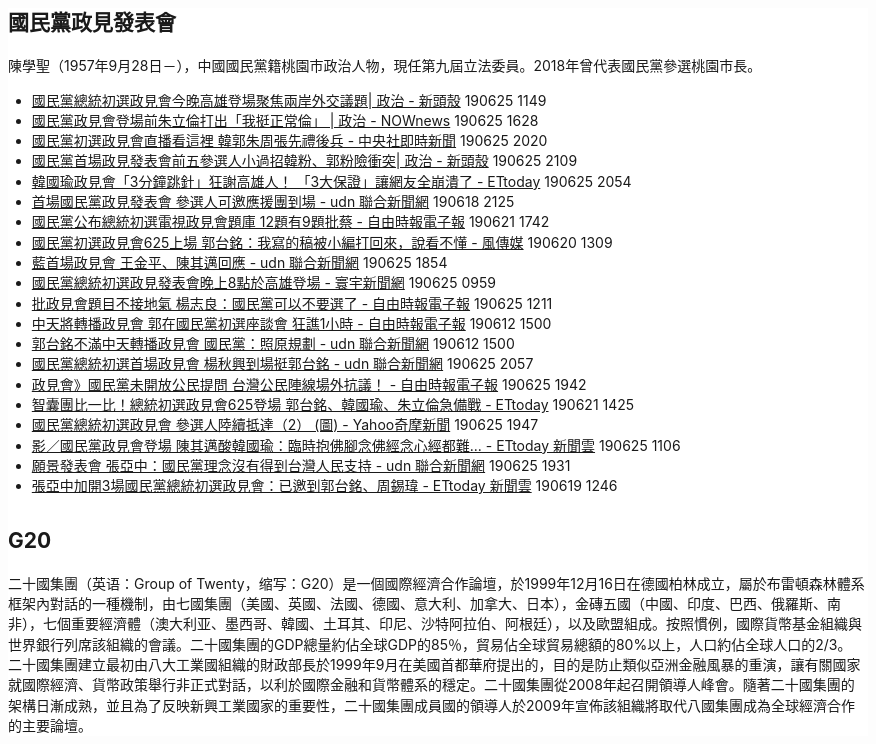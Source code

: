 ## 國民黨政見發表會

陳學聖（1957年9月28日－），中國國民黨籍桃園市政治人物，現任第九屆立法委員。2018年曾代表國民黨參選桃園市長。
- [國民黨總統初選政見會今晚高雄登場聚焦兩岸外交議題| 政治 - 新頭殼](https://newtalk.tw/news/view/2019-06-25/264136 "國民黨總統初選政見會今晚高雄登場聚焦兩岸外交議題| 政治 - 新頭殼") 190625 1149
- [國民黨政見會登場前朱立倫打出「我挺正常倫」 | 政治 - NOWnews](https://www.nownews.com/news/20190625/3463137/ "國民黨政見會登場前朱立倫打出「我挺正常倫」 | 政治 - NOWnews") 190625 1628
- [國民黨初選政見會直播看這裡 韓郭朱周張先禮後兵 - 中央社即時新聞](https://www.cna.com.tw/news/firstnews/201906250300.aspx "國民黨初選政見會直播看這裡 韓郭朱周張先禮後兵 - 中央社即時新聞") 190625 2020
- [國民黨首場政見發表會前五參選人小過招韓粉、郭粉險衝突| 政治 - 新頭殼](https://newtalk.tw/news/view/2019-06-25/264518 "國民黨首場政見發表會前五參選人小過招韓粉、郭粉險衝突| 政治 - 新頭殼") 190625 2109
- [韓國瑜政見會「3分鐘跳針」狂謝高雄人！ 「3大保證」讓網友全崩潰了 - ETtoday](https://www.ettoday.net/news/20190625/1475281.htm "韓國瑜政見會「3分鐘跳針」狂謝高雄人！ 「3大保證」讓網友全崩潰了 - ETtoday") 190625 2054
- [首場國民黨政見發表會 參選人可邀應援團到場 - udn 聯合新聞網](https://udn.com/news/story/12653/3879470 "首場國民黨政見發表會 參選人可邀應援團到場 - udn 聯合新聞網") 190618 2125
- [國民黨公布總統初選電視政見會題庫 12題有9題批蔡 - 自由時報電子報](https://news.ltn.com.tw/news/politics/breakingnews/2829595 "國民黨公布總統初選電視政見會題庫 12題有9題批蔡 - 自由時報電子報") 190621 1742
- [國民黨初選政見會625上場 郭台銘：我寫的稿被小編打回來，說看不懂 - 風傳媒](https://www.storm.mg/article/1405517 "國民黨初選政見會625上場 郭台銘：我寫的稿被小編打回來，說看不懂 - 風傳媒") 190620 1309
- [藍首場政見會 王金平、陳其邁回應 - udn 聯合新聞網](https://udn.com/news/story/12653/3892223 "藍首場政見會 王金平、陳其邁回應 - udn 聯合新聞網") 190625 1854
- [國民黨總統初選政見發表會晚上8點於高雄登場 - 寰宇新聞網](http://globalnewstv.com.tw/201906/72712/ "國民黨總統初選政見發表會晚上8點於高雄登場 - 寰宇新聞網") 190625 0959
- [批政見會題目不接地氣 楊志良：國民黨可以不要選了 - 自由時報電子報](https://news.ltn.com.tw/news/politics/breakingnews/2832874 "批政見會題目不接地氣 楊志良：國民黨可以不要選了 - 自由時報電子報") 190625 1211
- [中天將轉播政見會 郭在國民黨初選座談會 狂譙1小時 - 自由時報電子報](https://news.ltn.com.tw/news/politics/paper/1295398 "中天將轉播政見會 郭在國民黨初選座談會 狂譙1小時 - 自由時報電子報") 190612 1500
- [郭台銘不滿中天轉播政見會 國民黨：照原規劃 - udn 聯合新聞網](https://udn.com/news/story/12653/3867801 "郭台銘不滿中天轉播政見會 國民黨：照原規劃 - udn 聯合新聞網") 190612 1500
- [國民黨總統初選首場政見會 楊秋興到場挺郭台銘 - udn 聯合新聞網](https://udn.com/news/story/6656/3892437 "國民黨總統初選首場政見會 楊秋興到場挺郭台銘 - udn 聯合新聞網") 190625 2057
- [政見會》國民黨未開放公民提問 台灣公民陣線場外抗議！ - 自由時報電子報](https://news.ltn.com.tw/news/politics/breakingnews/2833496 "政見會》國民黨未開放公民提問 台灣公民陣線場外抗議！ - 自由時報電子報") 190625 1942
- [智囊團比一比！總統初選政見會625登場 郭台銘、韓國瑜、朱立倫急備戰 - ETtoday](https://www.ettoday.net/news/20190621/1472081.htm "智囊團比一比！總統初選政見會625登場 郭台銘、韓國瑜、朱立倫急備戰 - ETtoday") 190621 1425
- [國民黨總統初選政見會 參選人陸續抵達（2） (圖) - Yahoo奇摩新聞](https://tw.news.yahoo.com/%E5%9C%8B%E6%B0%91%E9%BB%A8%E7%B8%BD%E7%B5%B1%E5%88%9D%E9%81%B8%E6%94%BF%E8%A6%8B%E6%9C%83-%E5%8F%83%E9%81%B8%E4%BA%BA%E9%99%B8%E7%BA%8C%E6%8A%B5%E9%81%94-2-%E5%9C%96-114753240.html "國民黨總統初選政見會 參選人陸續抵達（2） (圖) - Yahoo奇摩新聞") 190625 1947
- [影／國民黨政見會登場 陳其邁酸韓國瑜：臨時抱佛腳念佛經念心經都難... - ETtoday 新聞雲](https://www.ettoday.net/amp/amp_news.php?news_id=1474700&from=rss "影／國民黨政見會登場 陳其邁酸韓國瑜：臨時抱佛腳念佛經念心經都難... - ETtoday 新聞雲") 190625 1106
- [願景發表會 張亞中：國民黨理念沒有得到台灣人民支持 - udn 聯合新聞網](https://udn.com/news/story/6656/3892309?from=udn-catelistnews_ch2 "願景發表會 張亞中：國民黨理念沒有得到台灣人民支持 - udn 聯合新聞網") 190625 1931
- [張亞中加開3場國民黨總統初選政見會：已邀到郭台銘、周錫瑋 - ETtoday 新聞雲](https://www.ettoday.net/news/20190619/1470456.htm "張亞中加開3場國民黨總統初選政見會：已邀到郭台銘、周錫瑋 - ETtoday 新聞雲") 190619 1246

## G20

二十國集團（英语：Group of Twenty，缩写：G20）是一個國際經濟合作論壇，於1999年12月16日在德國柏林成立，屬於布雷頓森林體系框架內對話的一種機制，由七國集團（美國、英國、法國、德國、意大利、加拿大、日本），金磚五國（中國、印度、巴西、俄羅斯、南非），七個重要經濟體（澳大利亚、墨西哥、韓國、土耳其、印尼、沙特阿拉伯、阿根廷），以及歐盟組成。按照慣例，國際貨幣基金組織與世界銀行列席該組織的會議。二十國集團的GDP總量約佔全球GDP的85％，貿易佔全球貿易總額的80%以上，人口約佔全球人口的2/3。
二十國集團建立最初由八大工業國組織的財政部長於1999年9月在美國首都華府提出的，目的是防止類似亞洲金融風暴的重演，讓有關國家就國際經濟、貨幣政策舉行非正式對話，以利於國際金融和貨幣體系的穩定。二十國集團從2008年起召開領導人峰會。隨著二十國集團的架構日漸成熟，並且為了反映新興工業國家的重要性，二十國集團成員國的領導人於2009年宣佈該組織將取代八國集團成為全球經濟合作的主要論壇。
